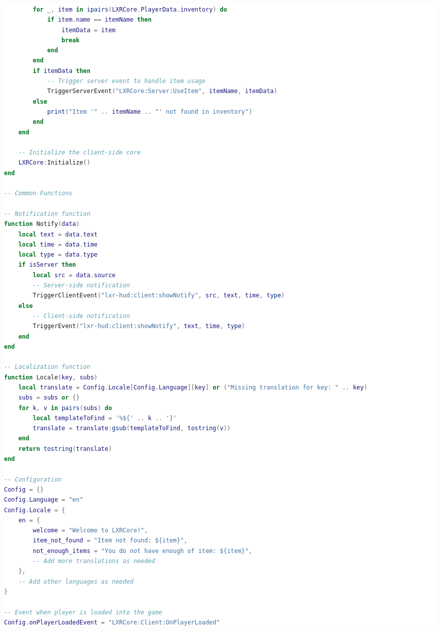 ```lua
        for _, item in ipairs(LXRCore.PlayerData.inventory) do
            if item.name == itemName then
                itemData = item
                break
            end
        end
        if itemData then
            -- Trigger server event to handle item usage
            TriggerServerEvent("LXRCore:Server:UseItem", itemName, itemData)
        else
            print("Item '" .. itemName .. "' not found in inventory")
        end
    end

    -- Initialize the client-side core
    LXRCore:Initialize()
end

-- Common Functions

-- Notification function
function Notify(data)
    local text = data.text
    local time = data.time
    local type = data.type
    if isServer then
        local src = data.source
        -- Server-side notification
        TriggerClientEvent("lxr-hud:client:showNotify", src, text, time, type)
    else
        -- Client-side notification
        TriggerEvent("lxr-hud:client:showNotify", text, time, type)
    end
end

-- Localization function
function Locale(key, subs)
    local translate = Config.Locale[Config.Language][key] or ("Missing translation for key: " .. key)
    subs = subs or {}
    for k, v in pairs(subs) do
        local templateToFind = '%${' .. k .. '}'
        translate = translate:gsub(templateToFind, tostring(v))
    end
    return tostring(translate)
end

-- Configuration
Config = {}
Config.Language = "en"
Config.Locale = {
    en = {
        welcome = "Welcome to LXRCore!",
        item_not_found = "Item not found: ${item}",
        not_enough_items = "You do not have enough of item: ${item}",
        -- Add more translations as needed
    },
    -- Add other languages as needed
}

-- Event when player is loaded into the game
Config.onPlayerLoadedEvent = "LXRCore:Client:OnPlayerLoaded"

```